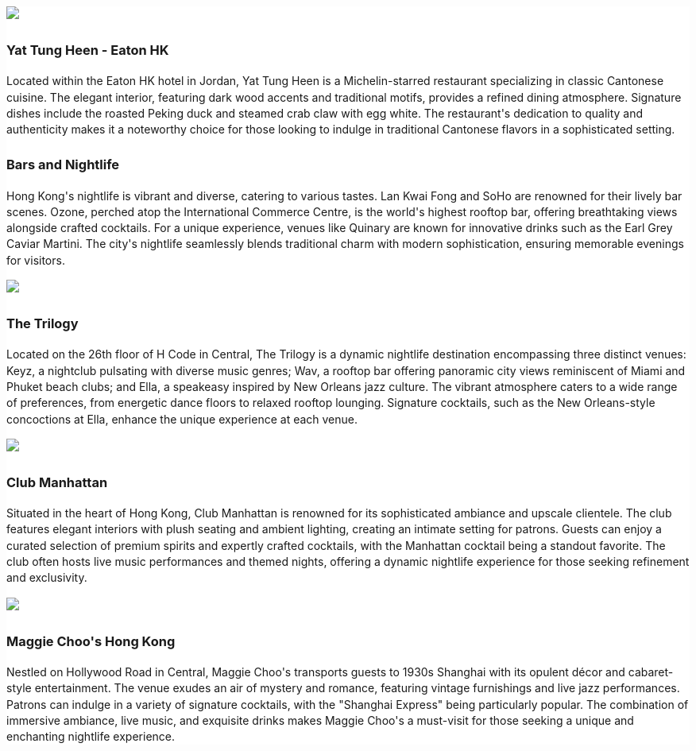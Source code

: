 ![](https://assets.mymaggie.ai/uploads/small_Michelin_star_fish_food_4beed1022a.jpg)

### Yat Tung Heen - Eaton HK

Located within the Eaton HK hotel in Jordan, Yat Tung Heen is a Michelin-starred restaurant specializing in classic Cantonese cuisine. The elegant interior, featuring dark wood accents and traditional motifs, provides a refined dining atmosphere. Signature dishes include the roasted Peking duck and steamed crab claw with egg white. The restaurant's dedication to quality and authenticity makes it a noteworthy choice for those looking to indulge in traditional Cantonese flavors in a sophisticated setting.

### Bars and Nightlife

Hong Kong's nightlife is vibrant and diverse, catering to various tastes. Lan Kwai Fong and SoHo are renowned for their lively bar scenes. Ozone, perched atop the International Commerce Centre, is the world's highest rooftop bar, offering breathtaking views alongside crafted cocktails. For a unique experience, venues like Quinary are known for innovative drinks such as the Earl Grey Caviar Martini. The city's nightlife seamlessly blends traditional charm with modern sophistication, ensuring memorable evenings for visitors.

![](https://assets.mymaggie.ai/uploads/small_alaska_cocktail_edc8467652.jpg)

### The Trilogy

Located on the 26th floor of H Code in Central, The Trilogy is a dynamic nightlife destination encompassing three distinct venues: Keyz, a nightclub pulsating with diverse music genres; Wav, a rooftop bar offering panoramic city views reminiscent of Miami and Phuket beach clubs; and Ella, a speakeasy inspired by New Orleans jazz culture. The vibrant atmosphere caters to a wide range of preferences, from energetic dance floors to relaxed rooftop lounging. Signature cocktails, such as the New Orleans-style concoctions at Ella, enhance the unique experience at each venue.

![](https://assets.mymaggie.ai/uploads/small_cocktail_1_3dd0c49e6a.jpg)

### Club Manhattan

Situated in the heart of Hong Kong, Club Manhattan is renowned for its sophisticated ambiance and upscale clientele. The club features elegant interiors with plush seating and ambient lighting, creating an intimate setting for patrons. Guests can enjoy a curated selection of premium spirits and expertly crafted cocktails, with the Manhattan cocktail being a standout favorite. The club often hosts live music performances and themed nights, offering a dynamic nightlife experience for those seeking refinement and exclusivity.

![](https://assets.mymaggie.ai/uploads/small_gin_2_68877bffba.jpg)

### Maggie Choo's Hong Kong

Nestled on Hollywood Road in Central, Maggie Choo's transports guests to 1930s Shanghai with its opulent décor and cabaret-style entertainment. The venue exudes an air of mystery and romance, featuring vintage furnishings and live jazz performances. Patrons can indulge in a variety of signature cocktails, with the "Shanghai Express" being particularly popular. The combination of immersive ambiance, live music, and exquisite drinks makes Maggie Choo's a must-visit for those seeking a unique and enchanting nightlife experience.
